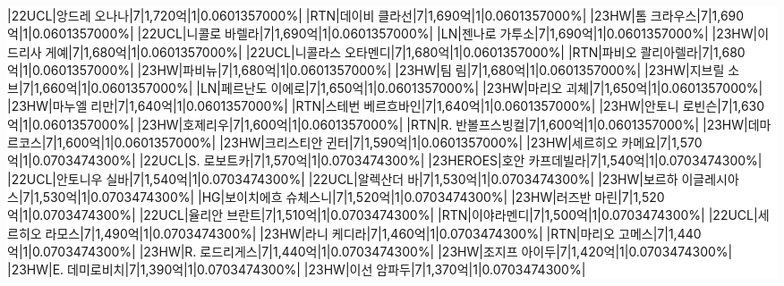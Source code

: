 |22UCL|앙드레 오나나|7|1,720억|1|0.0601357000%|
|RTN|데이비 클라선|7|1,690억|1|0.0601357000%|
|23HW|톰 크라우스|7|1,690억|1|0.0601357000%|
|22UCL|니콜로 바렐라|7|1,690억|1|0.0601357000%|
|LN|젠나로 가투소|7|1,690억|1|0.0601357000%|
|23HW|이드리사 게예|7|1,680억|1|0.0601357000%|
|22UCL|니콜라스 오타멘디|7|1,680억|1|0.0601357000%|
|RTN|파비오 콸리아렐라|7|1,680억|1|0.0601357000%|
|23HW|파비뉴|7|1,680억|1|0.0601357000%|
|23HW|팀 림|7|1,680억|1|0.0601357000%|
|23HW|지브릴 소브|7|1,660억|1|0.0601357000%|
|LN|페르난도 이에로|7|1,650억|1|0.0601357000%|
|23HW|마리오 괴체|7|1,650억|1|0.0601357000%|
|23HW|마누엘 리만|7|1,640억|1|0.0601357000%|
|RTN|스테번 베르흐바인|7|1,640억|1|0.0601357000%|
|23HW|안토니 로빈슨|7|1,630억|1|0.0601357000%|
|23HW|호제리우|7|1,600억|1|0.0601357000%|
|RTN|R. 반볼프스빙컬|7|1,600억|1|0.0601357000%|
|23HW|데마르코스|7|1,600억|1|0.0601357000%|
|23HW|크리스티안 귄터|7|1,590억|1|0.0601357000%|
|23HW|세르히오 카메요|7|1,570억|1|0.0703474300%|
|22UCL|S. 로보트카|7|1,570억|1|0.0703474300%|
|23HEROES|호안 카프데빌라|7|1,540억|1|0.0703474300%|
|22UCL|안토니우 실바|7|1,540억|1|0.0703474300%|
|22UCL|알렉산더 바|7|1,530억|1|0.0703474300%|
|23HW|보르하 이글레시아스|7|1,530억|1|0.0703474300%|
|HG|보이치에흐 슈체스니|7|1,520억|1|0.0703474300%|
|23HW|러즈반 마린|7|1,520억|1|0.0703474300%|
|22UCL|율리안 브란트|7|1,510억|1|0.0703474300%|
|RTN|이야라멘디|7|1,500억|1|0.0703474300%|
|22UCL|세르히오 라모스|7|1,490억|1|0.0703474300%|
|23HW|라니 케디라|7|1,460억|1|0.0703474300%|
|RTN|마리오 고메스|7|1,440억|1|0.0703474300%|
|23HW|R. 로드리게스|7|1,440억|1|0.0703474300%|
|23HW|조지프 아이두|7|1,420억|1|0.0703474300%|
|23HW|E. 데미로비치|7|1,390억|1|0.0703474300%|
|23HW|이선 암파두|7|1,370억|1|0.0703474300%|